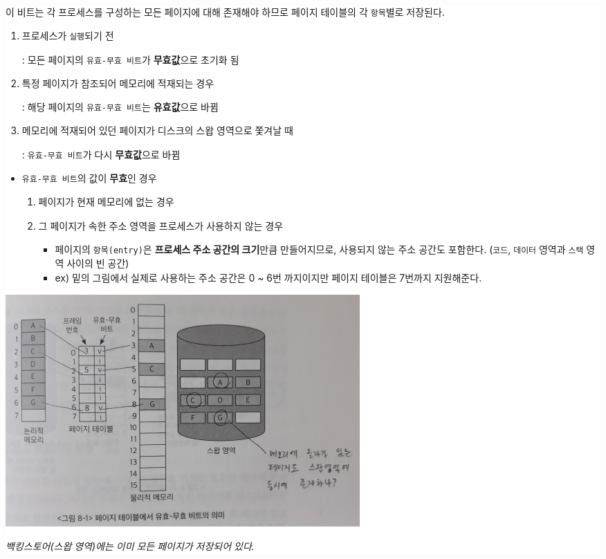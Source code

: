   이 비트는 각 프로세스를 구성하는 모든 페이지에 대해 존재해야 하므로 페이지 테이블의 각 `항목`별로 저장된다.

  1. 프로세스가 `실행`되기 전 

     : 모든 페이지의 `유효-무효 비트`가 **무효값**으로 초기화 됨

  2. 특정 페이지가 참조되어 메모리에 적재되는 경우

     : 해당 페이지의 `유효-무효 비트`는 **유효값**으로 바뀜

  3. 메모리에 적재되어 있던 페이지가 디스크의 스왑 영역으로 쫓겨날 때

     : `유효-무효 비트`가 다시 **무효값**으로 바뀜

- `유효-무효 비트`의 값이 **무효**인 경우
  
  1. 페이지가 현재 메모리에 없는 경우
  
  2. 그 페이지가 속한 주소 영역을 프로세스가 사용하지 않는 경우
  
     - 페이지의 `항목(entry)`은 **프로세스 주소 공간의 크기**만큼 만들어지므로, 사용되지 않는 주소 공간도 포함한다. (`코드`, `데이터` 영역과 `스택` 영역 사이의 빈 공간)
     - ex) 밑의 그림에서 실제로 사용하는 주소 공간은 0 ~ 6번 까지이지만 페이지 테이블은 7번까지 지원해준다.
  

<img src="images/08_valid_bit.jpg" style="zoom:50%;" />

*백킹스토어(스왑 영역)에는 이미 모든 페이지가 저장되어 있다.*
